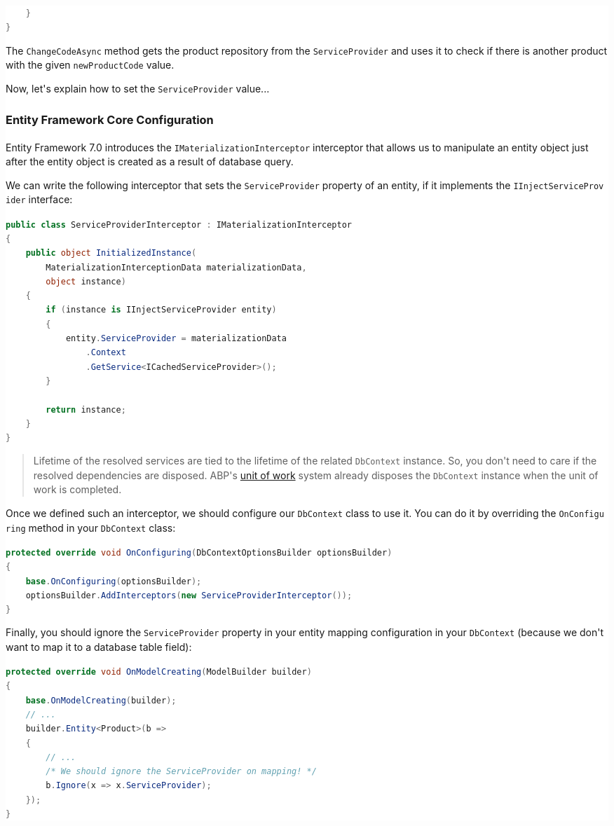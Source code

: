 ````csharp
    }
}
````

The `ChangeCodeAsync` method gets the product repository from the `ServiceProvider` and uses it to check if there is another product with the given `newProductCode` value.

Now, let's explain how to set the `ServiceProvider` value...

### Entity Framework Core Configuration

Entity Framework 7.0 introduces the `IMaterializationInterceptor` interceptor that allows us to manipulate an entity object just after the entity object is created as a result of database query.

We can write the following interceptor that sets the `ServiceProvider` property of an entity, if it implements the `IInjectServiceProvider` interface:

````csharp
public class ServiceProviderInterceptor : IMaterializationInterceptor
{
    public object InitializedInstance(
        MaterializationInterceptionData materializationData, 
        object instance)
    {
        if (instance is IInjectServiceProvider entity)
        {
            entity.ServiceProvider = materializationData
                .Context
                .GetService<ICachedServiceProvider>();
        }

        return instance;
    }
}
````

> Lifetime of the resolved services are tied to the lifetime of the related `DbContext` instance. So, you don't need to care if the resolved dependencies are disposed. ABP's [unit of work](https://docs.abp.io/en/abp/latest/Unit-Of-Work) system already disposes the `DbContext` instance when the unit of work is completed.

Once we defined such an interceptor, we should configure our `DbContext` class to use it. You can do it by overriding the `OnConfiguring` method in your `DbContext` class:

````csharp
protected override void OnConfiguring(DbContextOptionsBuilder optionsBuilder)
{
    base.OnConfiguring(optionsBuilder);
    optionsBuilder.AddInterceptors(new ServiceProviderInterceptor());
}
````

Finally, you should ignore the `ServiceProvider` property in your entity mapping configuration in your `DbContext` (because we don't want to map it to a database table field):

````csharp
protected override void OnModelCreating(ModelBuilder builder)
{
    base.OnModelCreating(builder);
    // ...
    builder.Entity<Product>(b =>
    {
        // ...
        /* We should ignore the ServiceProvider on mapping! */
        b.Ignore(x => x.ServiceProvider);
    });
}
````
